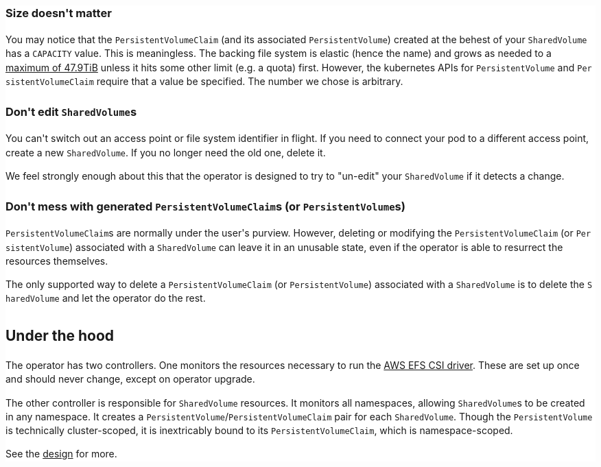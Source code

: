 ### Size doesn't matter

You may notice that the `PersistentVolumeClaim` (and its associated `PersistentVolume`) created at the behest of your
`SharedVolume` has a `CAPACITY` value. This is meaningless.
The backing file system is elastic (hence the name) and grows as needed to a
[maximum of 47.9TiB](https://github.com/awsdocs/amazon-efs-user-guide/blob/master/doc_source/limits.md#limits-for-amazon-efs-file-systems)
unless it hits some other limit (e.g. a quota) first.
However, the kubernetes APIs for `PersistentVolume` and `PersistentVolumeClaim` require that a value be specified.
The number we chose is arbitrary.

### Don't edit `SharedVolume`s

You can't switch out an access point or file system identifier in flight.
If you need to connect your pod to a different access point, create a new `SharedVolume`.
If you no longer need the old one, delete it.

We feel strongly enough about this that the operator is designed to try to "un-edit" your `SharedVolume` if it
detects a change.

### Don't mess with generated `PersistentVolumeClaim`s (or `PersistentVolume`s)

`PersistentVolumeClaim`s are normally under the user's purview.
However, deleting or modifying the `PersistentVolumeClaim` (or `PersistentVolume`) associated with a `SharedVolume`
can leave it in an unusable state, even if the operator is able to resurrect the resources themselves.

The only supported way to delete a `PersistentVolumeClaim` (or `PersistentVolume`) associated with a `SharedVolume`
is to delete the `SharedVolume` and let the operator do the rest.

## Under the hood

The operator has two controllers. One monitors the resources necessary to run the
[AWS EFS CSI driver](https://github.com/kubernetes-sigs/aws-efs-csi-driver).
These are set up once and should never change, except on operator upgrade.

The other controller is responsible for `SharedVolume` resources.
It monitors all namespaces, allowing `SharedVolume`s to be created in any namespace.
It creates a `PersistentVolume`/`PersistentVolumeClaim` pair for each `SharedVolume`.
Though the `PersistentVolume` is technically cluster-scoped, it is inextricably bound to its
`PersistentVolumeClaim`, which is namespace-scoped.

See the [design](DESIGN.md) for more.
